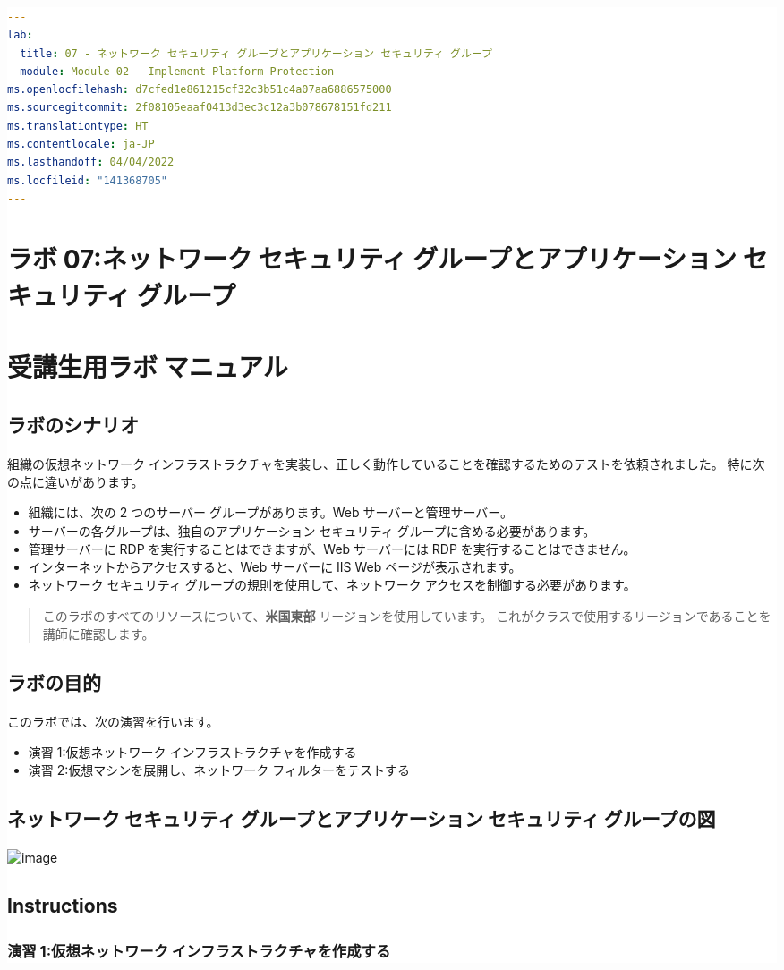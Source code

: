 ```yaml
---
lab:
  title: 07 - ネットワーク セキュリティ グループとアプリケーション セキュリティ グループ
  module: Module 02 - Implement Platform Protection
ms.openlocfilehash: d7cfed1e861215cf32c3b51c4a07aa6886575000
ms.sourcegitcommit: 2f08105eaaf0413d3ec3c12a3b078678151fd211
ms.translationtype: HT
ms.contentlocale: ja-JP
ms.lasthandoff: 04/04/2022
ms.locfileid: "141368705"
---
```

# <a name="lab-07-network-security-groups-and-application-security-groups"></a>ラボ 07:ネットワーク セキュリティ グループとアプリケーション セキュリティ グループ
# <a name="student-lab-manual"></a>受講生用ラボ マニュアル

## <a name="lab-scenario"></a>ラボのシナリオ

組織の仮想ネットワーク インフラストラクチャを実装し、正しく動作していることを確認するためのテストを依頼されました。 特に次の点に違いがあります。

- 組織には、次の 2 つのサーバー グループがあります。Web サーバーと管理サーバー。
- サーバーの各グループは、独自のアプリケーション セキュリティ グループに含める必要があります。 
- 管理サーバーに RDP を実行することはできますが、Web サーバーには RDP を実行することはできません。
- インターネットからアクセスすると、Web サーバーに IIS Web ページが表示されます。 
- ネットワーク セキュリティ グループの規則を使用して、ネットワーク アクセスを制御する必要があります。 

> このラボのすべてのリソースについて、**米国東部** リージョンを使用しています。 これがクラスで使用するリージョンであることを講師に確認します。 

## <a name="lab-objectives"></a>ラボの目的

このラボでは、次の演習を行います。

- 演習 1:仮想ネットワーク インフラストラクチャを作成する
- 演習 2:仮想マシンを展開し、ネットワーク フィルターをテストする

## <a name="network-and-application-security-groups-diagram"></a>ネットワーク セキュリティ グループとアプリケーション セキュリティ グループの図

![image](https://user-images.githubusercontent.com/91347931/157526438-6da4f68b-db88-4931-a041-8474e66d3fe5.png)

## <a name="instructions"></a>Instructions

### <a name="exercise-1-create-the-virtual-networking-infrastructure"></a>演習 1:仮想ネットワーク インフラストラクチャを作成する
